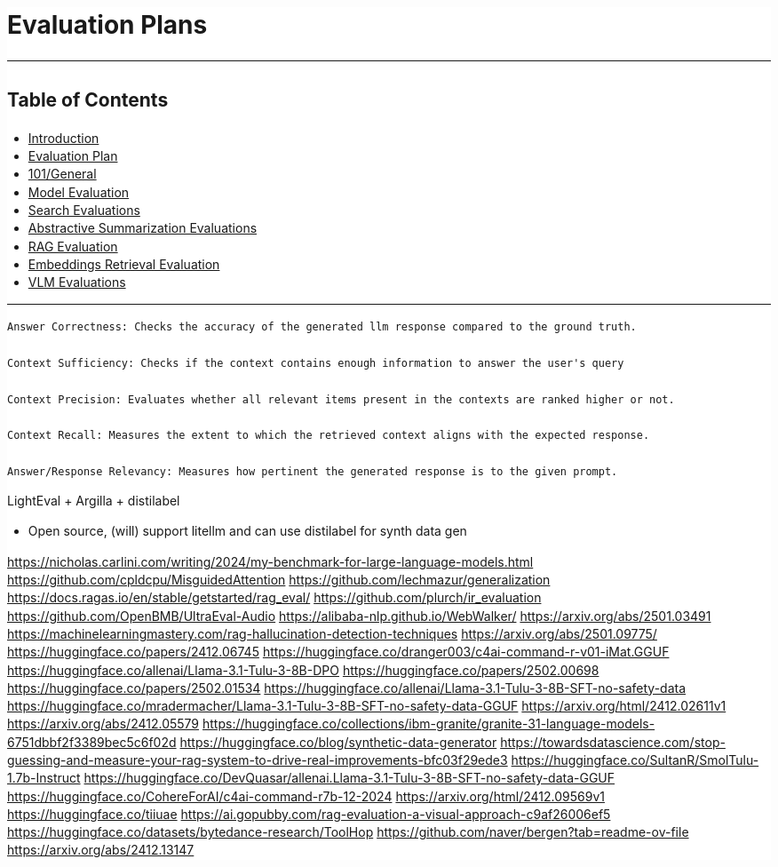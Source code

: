 # Evaluation Plans

----------------------------------------------------------------------------------------------------------------
## Table of Contents
- [Introduction](#introduction)
- [Evaluation Plan](#evaluation-plan)
- [101/General](#general)
- [Model Evaluation](#model-evaluation)
- [Search Evaluations](#search-eval)
- [Abstractive Summarization Evaluations](#abstract_summ_evals)
- [RAG Evaluation](#rag-eval)
- [Embeddings Retrieval Evaluation](#embeddings-retrieval-eval)
- [VLM Evaluations](#vlm-evals)
----------------------------------------------------------------------------------------------------------------




    Answer Correctness: Checks the accuracy of the generated llm response compared to the ground truth.

    Context Sufficiency: Checks if the context contains enough information to answer the user's query

    Context Precision: Evaluates whether all relevant items present in the contexts are ranked higher or not.

    Context Recall: Measures the extent to which the retrieved context aligns with the expected response.

    Answer/Response Relevancy: Measures how pertinent the generated response is to the given prompt.

LightEval + Argilla + distilabel
- Open source, (will) support litellm and can use distilabel for synth data gen


https://nicholas.carlini.com/writing/2024/my-benchmark-for-large-language-models.html
https://github.com/cpldcpu/MisguidedAttention
https://github.com/lechmazur/generalization
https://docs.ragas.io/en/stable/getstarted/rag_eval/
https://github.com/plurch/ir_evaluation
https://github.com/OpenBMB/UltraEval-Audio
https://alibaba-nlp.github.io/WebWalker/
https://arxiv.org/abs/2501.03491
https://machinelearningmastery.com/rag-hallucination-detection-techniques
https://arxiv.org/abs/2501.09775/
https://huggingface.co/papers/2412.06745
https://huggingface.co/dranger003/c4ai-command-r-v01-iMat.GGUF
https://huggingface.co/allenai/Llama-3.1-Tulu-3-8B-DPO
https://huggingface.co/papers/2502.00698
https://huggingface.co/papers/2502.01534
https://huggingface.co/allenai/Llama-3.1-Tulu-3-8B-SFT-no-safety-data
https://huggingface.co/mradermacher/Llama-3.1-Tulu-3-8B-SFT-no-safety-data-GGUF
https://arxiv.org/html/2412.02611v1
https://arxiv.org/abs/2412.05579
https://huggingface.co/collections/ibm-granite/granite-31-language-models-6751dbbf2f3389bec5c6f02d
https://huggingface.co/blog/synthetic-data-generator
https://towardsdatascience.com/stop-guessing-and-measure-your-rag-system-to-drive-real-improvements-bfc03f29ede3
https://huggingface.co/SultanR/SmolTulu-1.7b-Instruct
https://huggingface.co/DevQuasar/allenai.Llama-3.1-Tulu-3-8B-SFT-no-safety-data-GGUF
https://huggingface.co/CohereForAI/c4ai-command-r7b-12-2024
https://arxiv.org/html/2412.09569v1
https://huggingface.co/tiiuae
https://ai.gopubby.com/rag-evaluation-a-visual-approach-c9af26006ef5
https://huggingface.co/datasets/bytedance-research/ToolHop
https://github.com/naver/bergen?tab=readme-ov-file
https://arxiv.org/abs/2412.13147